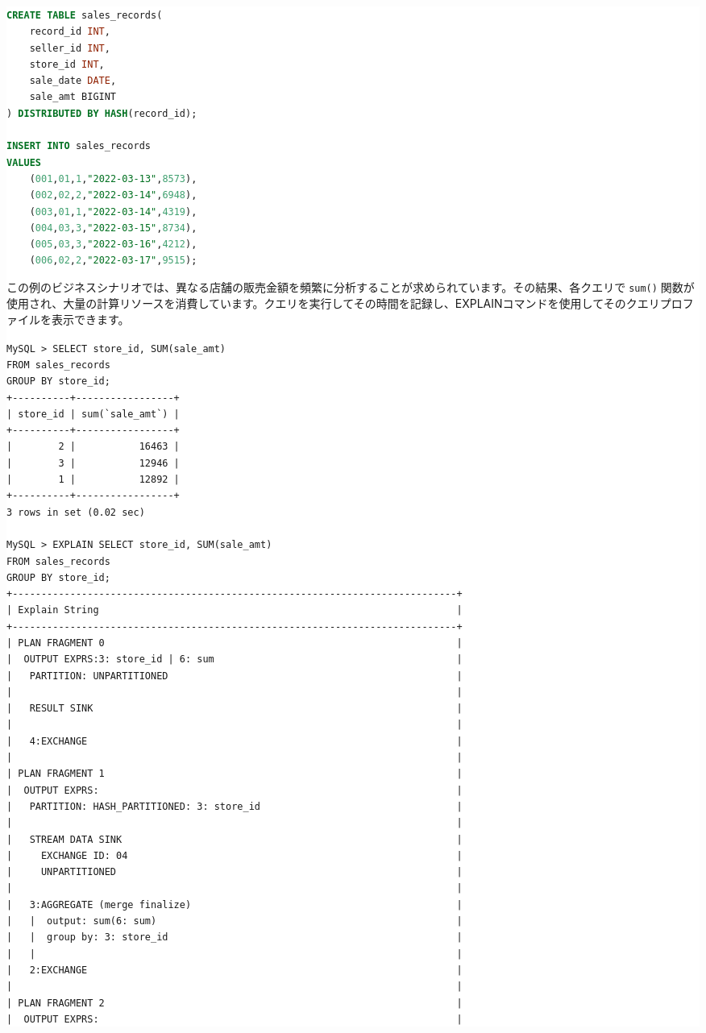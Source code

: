 ```SQL
CREATE TABLE sales_records(
    record_id INT,
    seller_id INT,
    store_id INT,
    sale_date DATE,
    sale_amt BIGINT
) DISTRIBUTED BY HASH(record_id);

INSERT INTO sales_records
VALUES
    (001,01,1,"2022-03-13",8573),
    (002,02,2,"2022-03-14",6948),
    (003,01,1,"2022-03-14",4319),
    (004,03,3,"2022-03-15",8734),
    (005,03,3,"2022-03-16",4212),
    (006,02,2,"2022-03-17",9515);
```

この例のビジネスシナリオでは、異なる店舗の販売金額を頻繁に分析することが求められています。その結果、各クエリで `sum()` 関数が使用され、大量の計算リソースを消費しています。クエリを実行してその時間を記録し、EXPLAINコマンドを使用してそのクエリプロファイルを表示できます。

```Plain
MySQL > SELECT store_id, SUM(sale_amt)
FROM sales_records
GROUP BY store_id;
+----------+-----------------+
| store_id | sum(`sale_amt`) |
+----------+-----------------+
|        2 |           16463 |
|        3 |           12946 |
|        1 |           12892 |
+----------+-----------------+
3 rows in set (0.02 sec)

MySQL > EXPLAIN SELECT store_id, SUM(sale_amt)
FROM sales_records
GROUP BY store_id;
+-----------------------------------------------------------------------------+
| Explain String                                                              |
+-----------------------------------------------------------------------------+
| PLAN FRAGMENT 0                                                             |
|  OUTPUT EXPRS:3: store_id | 6: sum                                          |
|   PARTITION: UNPARTITIONED                                                  |
|                                                                             |
|   RESULT SINK                                                               |
|                                                                             |
|   4:EXCHANGE                                                                |
|                                                                             |
| PLAN FRAGMENT 1                                                             |
|  OUTPUT EXPRS:                                                              |
|   PARTITION: HASH_PARTITIONED: 3: store_id                                  |
|                                                                             |
|   STREAM DATA SINK                                                          |
|     EXCHANGE ID: 04                                                         |
|     UNPARTITIONED                                                           |
|                                                                             |
|   3:AGGREGATE (merge finalize)                                              |
|   |  output: sum(6: sum)                                                    |
|   |  group by: 3: store_id                                                  |
|   |                                                                         |
|   2:EXCHANGE                                                                |
|                                                                             |
| PLAN FRAGMENT 2                                                             |
|  OUTPUT EXPRS:                                                              |
```